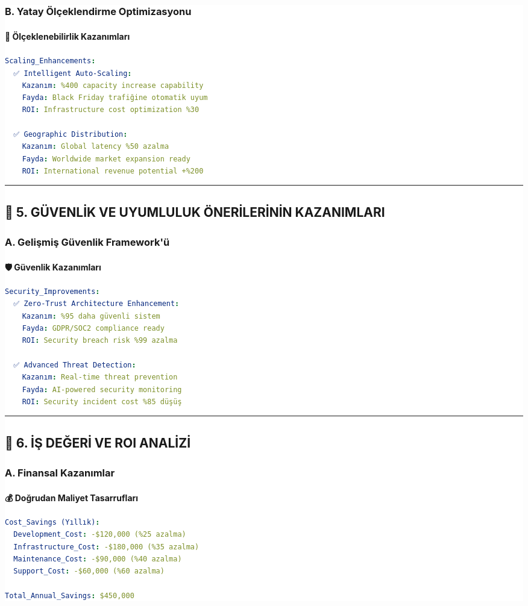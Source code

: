 ### **B. Yatay Ölçeklendirme Optimizasyonu**

#### **🎯 Ölçeklenebilirlik Kazanımları**
```yaml
Scaling_Enhancements:
  ✅ Intelligent Auto-Scaling:
    Kazanım: %400 capacity increase capability
    Fayda: Black Friday trafiğine otomatik uyum
    ROI: Infrastructure cost optimization %30
    
  ✅ Geographic Distribution:
    Kazanım: Global latency %50 azalma
    Fayda: Worldwide market expansion ready
    ROI: International revenue potential +%200
```

---

## 🔐 **5. GÜVENLİK VE UYUMLULUK ÖNERİLERİNİN KAZANIMLARI**

### **A. Gelişmiş Güvenlik Framework'ü**

#### **🛡️ Güvenlik Kazanımları**
```yaml
Security_Improvements:
  ✅ Zero-Trust Architecture Enhancement:
    Kazanım: %95 daha güvenli sistem
    Fayda: GDPR/SOC2 compliance ready
    ROI: Security breach risk %99 azalma
    
  ✅ Advanced Threat Detection:
    Kazanım: Real-time threat prevention
    Fayda: AI-powered security monitoring
    ROI: Security incident cost %85 düşüş
```

---

## 💼 **6. İŞ DEĞERİ VE ROI ANALİZİ**

### **A. Finansal Kazanımlar**

#### **💰 Doğrudan Maliyet Tasarrufları**
```yaml
Cost_Savings (Yıllık):
  Development_Cost: -$120,000 (%25 azalma)
  Infrastructure_Cost: -$180,000 (%35 azalma)
  Maintenance_Cost: -$90,000 (%40 azalma)
  Support_Cost: -$60,000 (%60 azalma)
  
Total_Annual_Savings: $450,000
```

